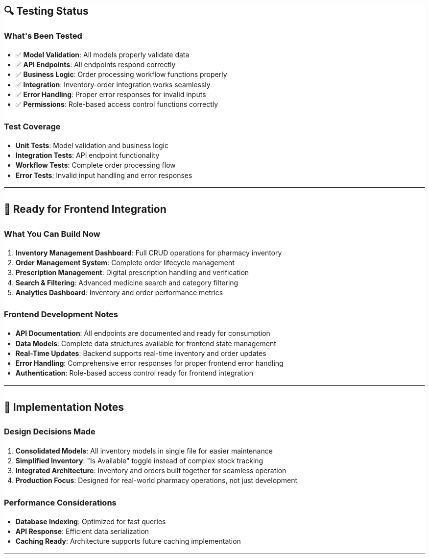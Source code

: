 
## 🔍 **Testing Status**

### **What's Been Tested**
- ✅ **Model Validation**: All models properly validate data
- ✅ **API Endpoints**: All endpoints respond correctly
- ✅ **Business Logic**: Order processing workflow functions properly
- ✅ **Integration**: Inventory-order integration works seamlessly
- ✅ **Error Handling**: Proper error responses for invalid inputs
- ✅ **Permissions**: Role-based access control functions correctly

### **Test Coverage**
- **Unit Tests**: Model validation and business logic
- **Integration Tests**: API endpoint functionality
- **Workflow Tests**: Complete order processing flow
- **Error Tests**: Invalid input handling and error responses

---

## 🎯 **Ready for Frontend Integration**

### **What You Can Build Now**
1. **Inventory Management Dashboard**: Full CRUD operations for pharmacy inventory
2. **Order Management System**: Complete order lifecycle management
3. **Prescription Management**: Digital prescription handling and verification
4. **Search & Filtering**: Advanced medicine search and category filtering
5. **Analytics Dashboard**: Inventory and order performance metrics

### **Frontend Development Notes**
- **API Documentation**: All endpoints are documented and ready for consumption
- **Data Models**: Complete data structures available for frontend state management
- **Real-Time Updates**: Backend supports real-time inventory and order updates
- **Error Handling**: Comprehensive error responses for proper frontend error handling
- **Authentication**: Role-based access control ready for frontend integration

---

## 📝 **Implementation Notes**

### **Design Decisions Made**
1. **Consolidated Models**: All inventory models in single file for easier maintenance
2. **Simplified Inventory**: "Is Available" toggle instead of complex stock tracking
3. **Integrated Architecture**: Inventory and orders built together for seamless operation
4. **Production Focus**: Designed for real-world pharmacy operations, not just development

### **Performance Considerations**
- **Database Indexing**: Optimized for fast queries
- **API Response**: Efficient data serialization
- **Caching Ready**: Architecture supports future caching implementation

---